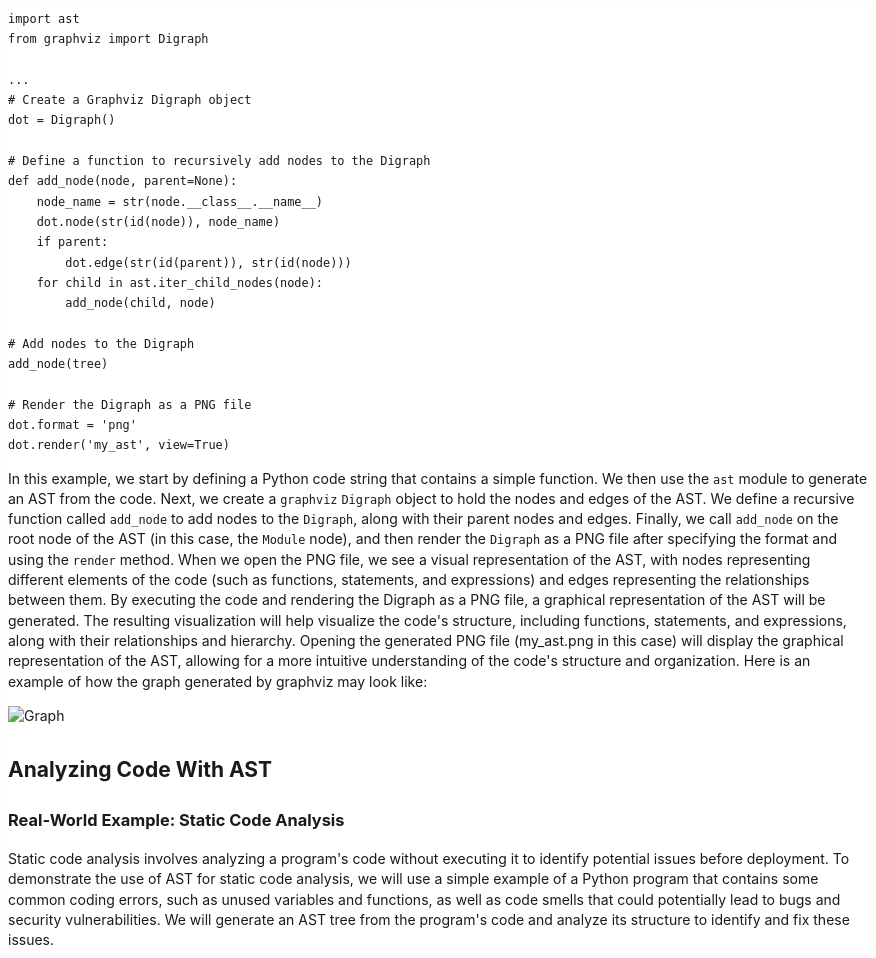 ~~~{.python caption=""}
import ast
from graphviz import Digraph

...
# Create a Graphviz Digraph object
dot = Digraph()

# Define a function to recursively add nodes to the Digraph
def add_node(node, parent=None):
    node_name = str(node.__class__.__name__)
    dot.node(str(id(node)), node_name)
    if parent:
        dot.edge(str(id(parent)), str(id(node)))
    for child in ast.iter_child_nodes(node):
        add_node(child, node)

# Add nodes to the Digraph
add_node(tree)

# Render the Digraph as a PNG file
dot.format = 'png'
dot.render('my_ast', view=True)
~~~

In this example, we start by defining a Python code string that contains a simple function. We then use the `ast` module to generate an AST from the code. Next, we create a `graphviz` `Digraph` object to hold the nodes and edges of the AST. We define a recursive function called `add_node` to add nodes to the `Digraph`, along with their parent nodes and edges. Finally, we call `add_node` on the root node of the AST (in this case, the `Module` node), and then render the `Digraph` as a PNG file after specifying the format and using the `render` method. When we open the PNG file, we see a visual representation of the AST, with nodes representing different elements of the code (such as functions, statements, and expressions) and edges representing the relationships between them.
By executing the code and rendering the Digraph as a PNG file, a graphical representation of the AST will be generated. The resulting visualization will help visualize the code's structure, including functions, statements, and expressions, along with their relationships and hierarchy.
Opening the generated PNG file (my_ast.png in this case) will display the graphical representation of the AST, allowing for a more intuitive understanding of the code's structure and organization.
Here is an example of how the graph generated by graphviz may look like:

![Graph]({{site.images}}{{page.slug}}/k4spvSC.png)

## Analyzing Code With AST

### Real-World Example: Static Code Analysis

Static code analysis involves analyzing a program's code without executing it to identify potential issues before deployment.
To demonstrate the use of AST for static code analysis, we will use a simple example of a Python program that contains some common coding errors, such as unused variables and functions, as well as code smells that could potentially lead to bugs and security vulnerabilities. We will generate an AST tree from the program's code and analyze its structure to identify and fix these issues.
